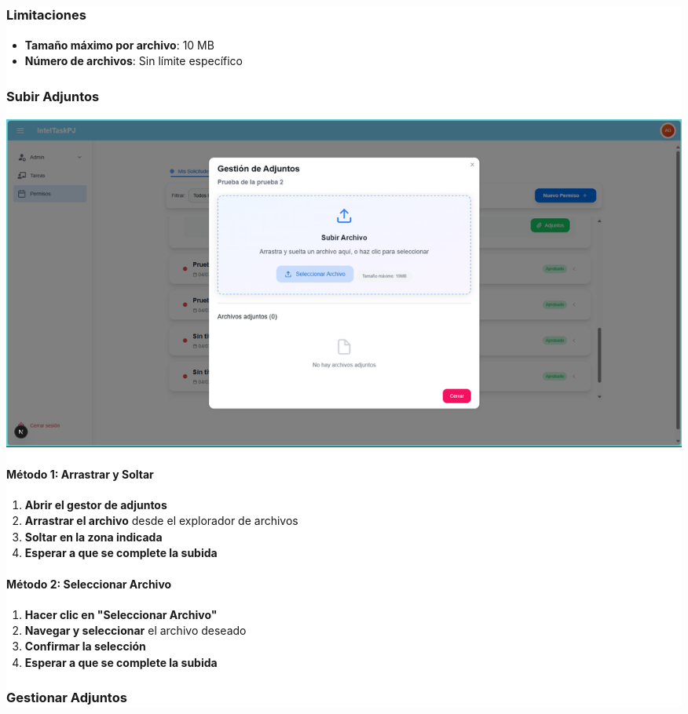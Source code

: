 ### Limitaciones

- **Tamaño máximo por archivo**: 10 MB
- **Número de archivos**: Sin límite específico

### Subir Adjuntos

![Subir Adjuntos](./docs/images/upload-attachments.png)

#### Método 1: Arrastrar y Soltar

1. **Abrir el gestor de adjuntos**
2. **Arrastrar el archivo** desde el explorador de archivos
3. **Soltar en la zona indicada**
4. **Esperar a que se complete la subida**

#### Método 2: Seleccionar Archivo

1. **Hacer clic en "Seleccionar Archivo"**
2. **Navegar y seleccionar** el archivo deseado
3. **Confirmar la selección**
4. **Esperar a que se complete la subida**

### Gestionar Adjuntos
